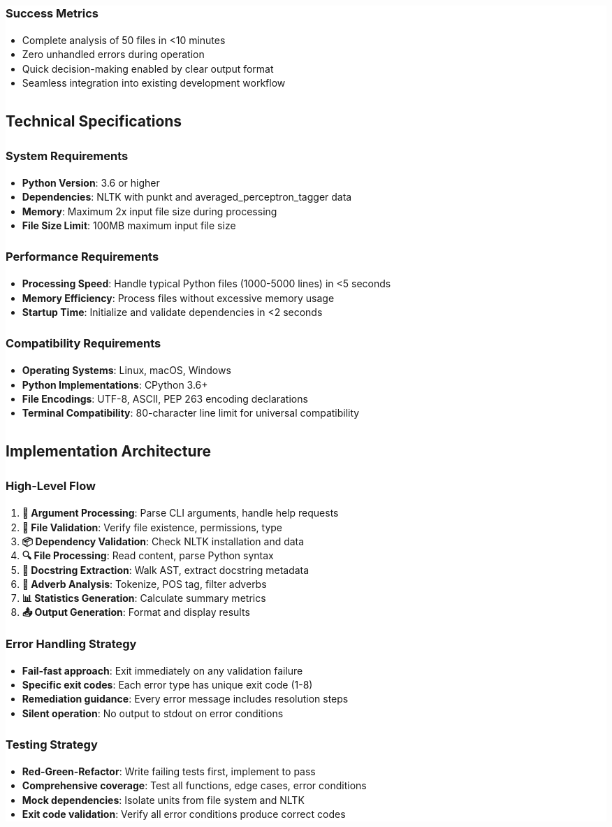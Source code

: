 ### Success Metrics
- Complete analysis of 50 files in <10 minutes
- Zero unhandled errors during operation
- Quick decision-making enabled by clear output format
- Seamless integration into existing development workflow

## Technical Specifications

### System Requirements
- **Python Version**: 3.6 or higher
- **Dependencies**: NLTK with punkt and averaged_perceptron_tagger data
- **Memory**: Maximum 2x input file size during processing
- **File Size Limit**: 100MB maximum input file size

### Performance Requirements
- **Processing Speed**: Handle typical Python files (1000-5000 lines) in <5 seconds
- **Memory Efficiency**: Process files without excessive memory usage
- **Startup Time**: Initialize and validate dependencies in <2 seconds

### Compatibility Requirements
- **Operating Systems**: Linux, macOS, Windows
- **Python Implementations**: CPython 3.6+
- **File Encodings**: UTF-8, ASCII, PEP 263 encoding declarations
- **Terminal Compatibility**: 80-character line limit for universal compatibility

## Implementation Architecture

### High-Level Flow
1. **🔧 Argument Processing**: Parse CLI arguments, handle help requests
2. **📁 File Validation**: Verify file existence, permissions, type
3. **📦 Dependency Validation**: Check NLTK installation and data
4. **🔍 File Processing**: Read content, parse Python syntax
5. **📝 Docstring Extraction**: Walk AST, extract docstring metadata
6. **🎯 Adverb Analysis**: Tokenize, POS tag, filter adverbs
7. **📊 Statistics Generation**: Calculate summary metrics
8. **📤 Output Generation**: Format and display results

### Error Handling Strategy
- **Fail-fast approach**: Exit immediately on any validation failure
- **Specific exit codes**: Each error type has unique exit code (1-8)
- **Remediation guidance**: Every error message includes resolution steps
- **Silent operation**: No output to stdout on error conditions

### Testing Strategy
- **Red-Green-Refactor**: Write failing tests first, implement to pass
- **Comprehensive coverage**: Test all functions, edge cases, error conditions
- **Mock dependencies**: Isolate units from file system and NLTK
- **Exit code validation**: Verify all error conditions produce correct codes

